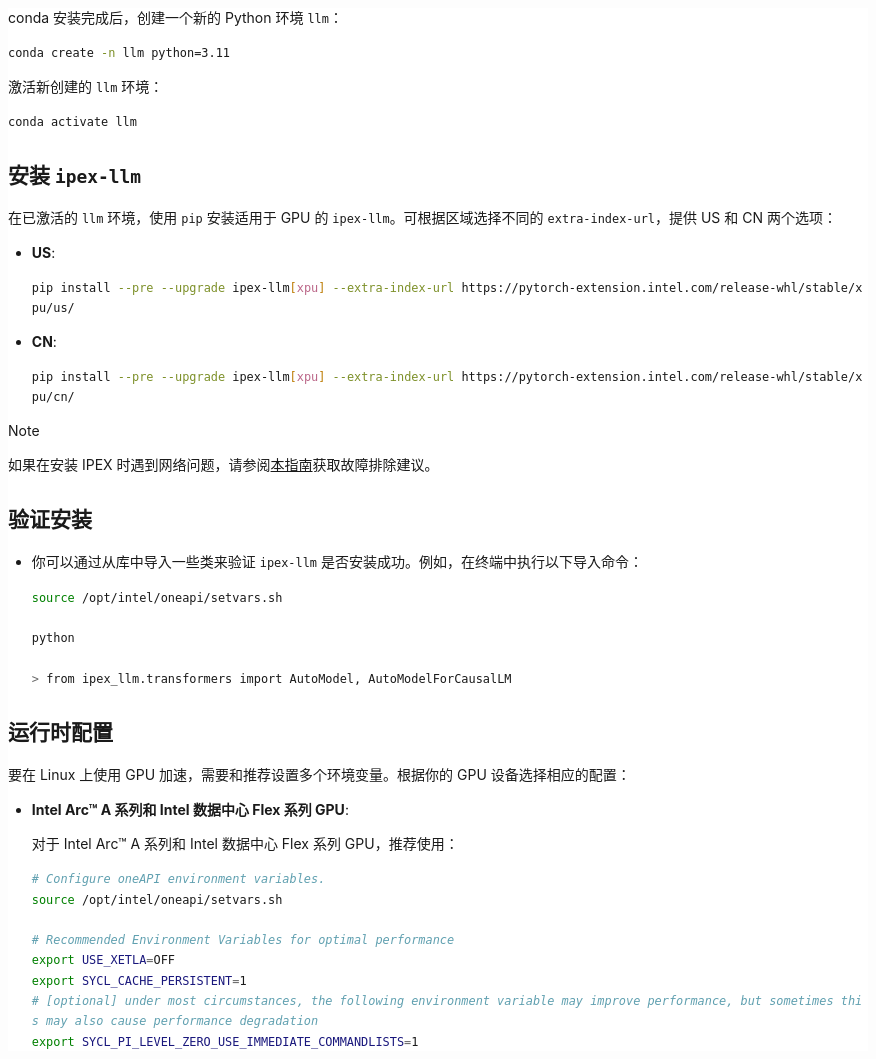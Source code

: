 conda 安装完成后，创建一个新的 Python 环境 `llm`：
```bash
conda create -n llm python=3.11
```
激活新创建的 `llm` 环境：
```bash
conda activate llm
```

## 安装 `ipex-llm`

在已激活的 `llm` 环境，使用 `pip` 安装适用于 GPU 的 `ipex-llm`。可根据区域选择不同的 `extra-index-url`，提供 US 和 CN 两个选项：

- **US**:

  ```bash
  pip install --pre --upgrade ipex-llm[xpu] --extra-index-url https://pytorch-extension.intel.com/release-whl/stable/xpu/us/
  ```

- **CN**:

  ```bash
  pip install --pre --upgrade ipex-llm[xpu] --extra-index-url https://pytorch-extension.intel.com/release-whl/stable/xpu/cn/
  ```

> [!NOTE]
> 如果在安装 IPEX 时遇到网络问题，请参阅[本指南](../Overview/install_gpu.md#install-ipex-llm-from-wheel-1)获取故障排除建议。

## 验证安装
- 你可以通过从库中导入一些类来验证 `ipex-llm` 是否安装成功。例如，在终端中执行以下导入命令：

  ```bash
  source /opt/intel/oneapi/setvars.sh

  python

  > from ipex_llm.transformers import AutoModel, AutoModelForCausalLM
  ```

## 运行时配置

要在 Linux 上使用 GPU 加速，需要和推荐设置多个环境变量。根据你的 GPU 设备选择相应的配置：

- **Intel Arc™ A 系列和 Intel 数据中心 Flex 系列 GPU**:

  对于 Intel Arc™ A 系列和 Intel 数据中心 Flex 系列 GPU，推荐使用：

  ```bash
  # Configure oneAPI environment variables. 
  source /opt/intel/oneapi/setvars.sh

  # Recommended Environment Variables for optimal performance
  export USE_XETLA=OFF
  export SYCL_CACHE_PERSISTENT=1
  # [optional] under most circumstances, the following environment variable may improve performance, but sometimes this may also cause performance degradation
  export SYCL_PI_LEVEL_ZERO_USE_IMMEDIATE_COMMANDLISTS=1
  ```
